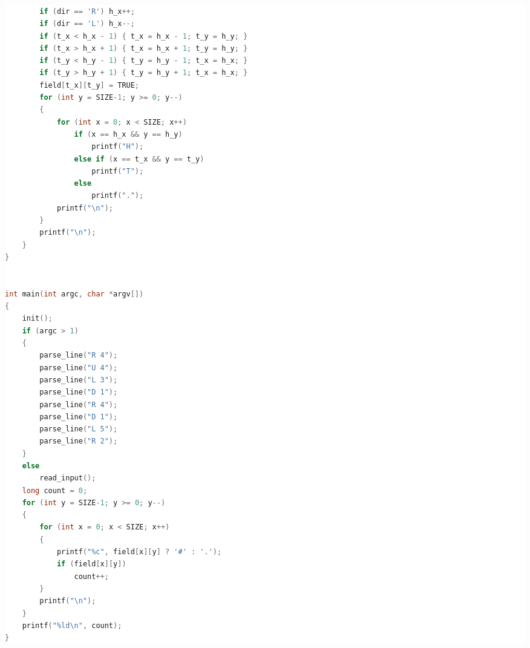 ```c
        if (dir == 'R') h_x++;
        if (dir == 'L') h_x--;
        if (t_x < h_x - 1) { t_x = h_x - 1; t_y = h_y; }
        if (t_x > h_x + 1) { t_x = h_x + 1; t_y = h_y; }
        if (t_y < h_y - 1) { t_y = h_y - 1; t_x = h_x; }
        if (t_y > h_y + 1) { t_y = h_y + 1; t_x = h_x; }
        field[t_x][t_y] = TRUE;
        for (int y = SIZE-1; y >= 0; y--)
        {
            for (int x = 0; x < SIZE; x++)
                if (x == h_x && y == h_y)
                    printf("H");
                else if (x == t_x && y == t_y)
                    printf("T");
                else
                    printf(".");
            printf("\n");
        }
        printf("\n");
    }
}

        
int main(int argc, char *argv[])
{
    init();
    if (argc > 1)
    {
        parse_line("R 4");
        parse_line("U 4");
        parse_line("L 3");
        parse_line("D 1");
        parse_line("R 4");
        parse_line("D 1");
        parse_line("L 5");
        parse_line("R 2");
    }
    else
        read_input();
    long count = 0;
    for (int y = SIZE-1; y >= 0; y--)
    {
        for (int x = 0; x < SIZE; x++)
        {
            printf("%c", field[x][y] ? '#' : '.');
            if (field[x][y])
                count++;
        }
        printf("\n");
    }
    printf("%ld\n", count);    
}
```
